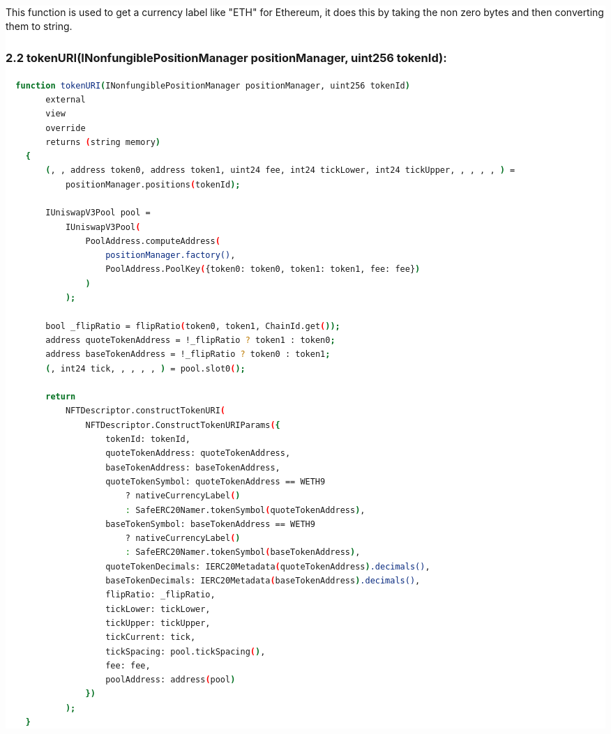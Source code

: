 This function is used to get a currency label like "ETH" for Ethereum, it does this by taking the non zero bytes and then converting them to string.

### 2.2 tokenURI(INonfungiblePositionManager positionManager, uint256 tokenId):

```bash
  function tokenURI(INonfungiblePositionManager positionManager, uint256 tokenId)
        external
        view
        override
        returns (string memory)
    {
        (, , address token0, address token1, uint24 fee, int24 tickLower, int24 tickUpper, , , , , ) =
            positionManager.positions(tokenId);

        IUniswapV3Pool pool =
            IUniswapV3Pool(
                PoolAddress.computeAddress(
                    positionManager.factory(),
                    PoolAddress.PoolKey({token0: token0, token1: token1, fee: fee})
                )
            );

        bool _flipRatio = flipRatio(token0, token1, ChainId.get());
        address quoteTokenAddress = !_flipRatio ? token1 : token0;
        address baseTokenAddress = !_flipRatio ? token0 : token1;
        (, int24 tick, , , , , ) = pool.slot0();

        return
            NFTDescriptor.constructTokenURI(
                NFTDescriptor.ConstructTokenURIParams({
                    tokenId: tokenId,
                    quoteTokenAddress: quoteTokenAddress,
                    baseTokenAddress: baseTokenAddress,
                    quoteTokenSymbol: quoteTokenAddress == WETH9
                        ? nativeCurrencyLabel()
                        : SafeERC20Namer.tokenSymbol(quoteTokenAddress),
                    baseTokenSymbol: baseTokenAddress == WETH9
                        ? nativeCurrencyLabel()
                        : SafeERC20Namer.tokenSymbol(baseTokenAddress),
                    quoteTokenDecimals: IERC20Metadata(quoteTokenAddress).decimals(),
                    baseTokenDecimals: IERC20Metadata(baseTokenAddress).decimals(),
                    flipRatio: _flipRatio,
                    tickLower: tickLower,
                    tickUpper: tickUpper,
                    tickCurrent: tick,
                    tickSpacing: pool.tickSpacing(),
                    fee: fee,
                    poolAddress: address(pool)
                })
            );
    }
```
